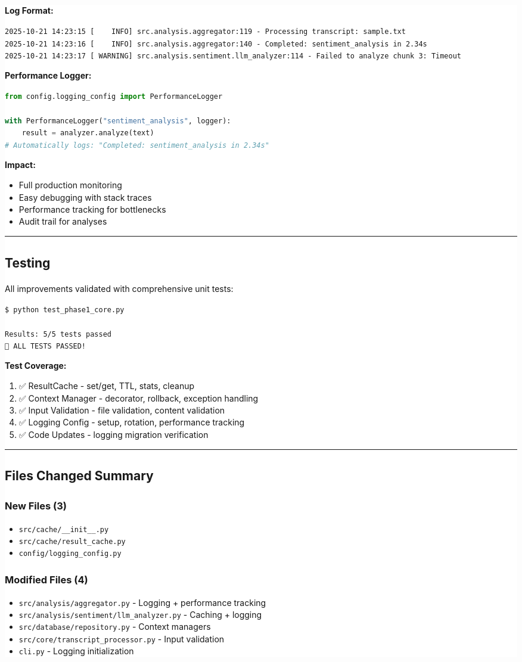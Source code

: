 **Log Format:**
```
2025-10-21 14:23:15 [    INFO] src.analysis.aggregator:119 - Processing transcript: sample.txt
2025-10-21 14:23:16 [    INFO] src.analysis.aggregator:140 - Completed: sentiment_analysis in 2.34s
2025-10-21 14:23:17 [ WARNING] src.analysis.sentiment.llm_analyzer:114 - Failed to analyze chunk 3: Timeout
```

**Performance Logger:**
```python
from config.logging_config import PerformanceLogger

with PerformanceLogger("sentiment_analysis", logger):
    result = analyzer.analyze(text)
# Automatically logs: "Completed: sentiment_analysis in 2.34s"
```

**Impact:**
- Full production monitoring
- Easy debugging with stack traces
- Performance tracking for bottlenecks
- Audit trail for analyses

---

## Testing

All improvements validated with comprehensive unit tests:

```bash
$ python test_phase1_core.py

Results: 5/5 tests passed
🎉 ALL TESTS PASSED!
```

**Test Coverage:**
1. ✅ ResultCache - set/get, TTL, stats, cleanup
2. ✅ Context Manager - decorator, rollback, exception handling
3. ✅ Input Validation - file validation, content validation
4. ✅ Logging Config - setup, rotation, performance tracking
5. ✅ Code Updates - logging migration verification

---

## Files Changed Summary

### New Files (3)
- `src/cache/__init__.py`
- `src/cache/result_cache.py`
- `config/logging_config.py`

### Modified Files (4)
- `src/analysis/aggregator.py` - Logging + performance tracking
- `src/analysis/sentiment/llm_analyzer.py` - Caching + logging
- `src/database/repository.py` - Context managers
- `src/core/transcript_processor.py` - Input validation
- `cli.py` - Logging initialization
